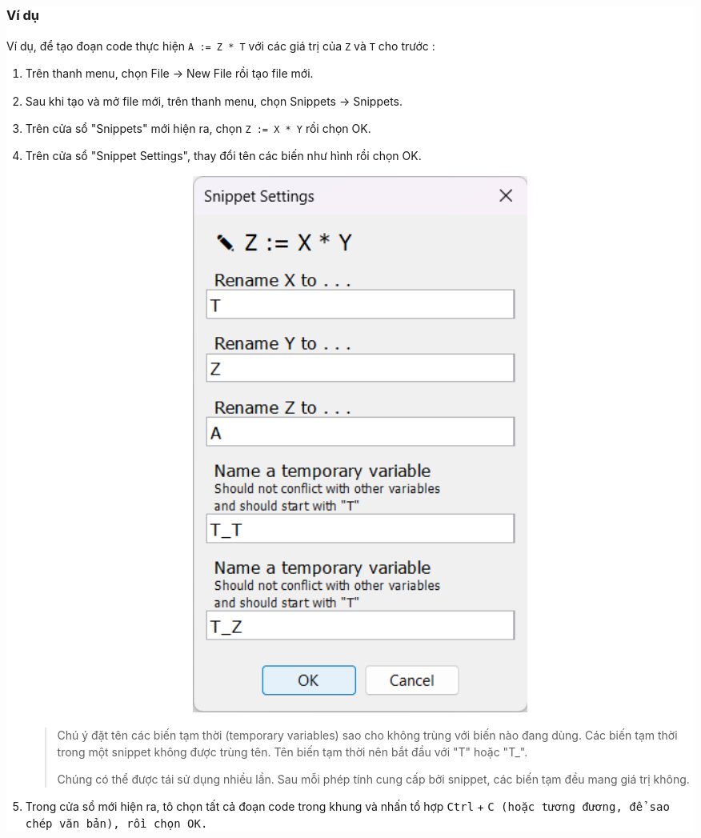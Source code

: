 ### Ví dụ

Ví dụ, để tạo đoạn code thực hiện `A := Z * T` với các giá trị của `Z` và `T` cho trước :

1. Trên thanh menu, chọn File &rarr; New File rồi tạo file mới.

2. Sau khi tạo và mở file mới, trên thanh menu, chọn Snippets → Snippets.

3. Trên cửa sổ "Snippets" mới hiện ra, chọn `Z := X * Y` rồi chọn OK.

4. Trên cửa sổ "Snippet Settings", thay đổi tên các biến như hình rồi chọn OK.
   
   <p align="center" width="100%"><img width="50%" src="img/Screenshot_03.png"></p>
   
   > Chú ý đặt tên các biến tạm thời (temporary variables) sao cho không trùng với biến nào đang dùng. Các biến tạm thời trong một snippet không được trùng tên. Tên biến tạm thời nên bắt đầu với "T" hoặc "T_".
   > 
   > Chúng có thể được tái sử dụng nhiều lần. Sau mỗi phép tính cung cấp bởi snippet, các biến tạm đều mang giá trị không.

5. Trong cửa sổ mới hiện ra, tô chọn tất cả đoạn code trong khung và nhấn tổ
   hợp <kbd>Ctrl</kbd> + <kbd>C<kbd> (hoặc tương đương, để sao chép văn bản), rồi chọn OK.
   